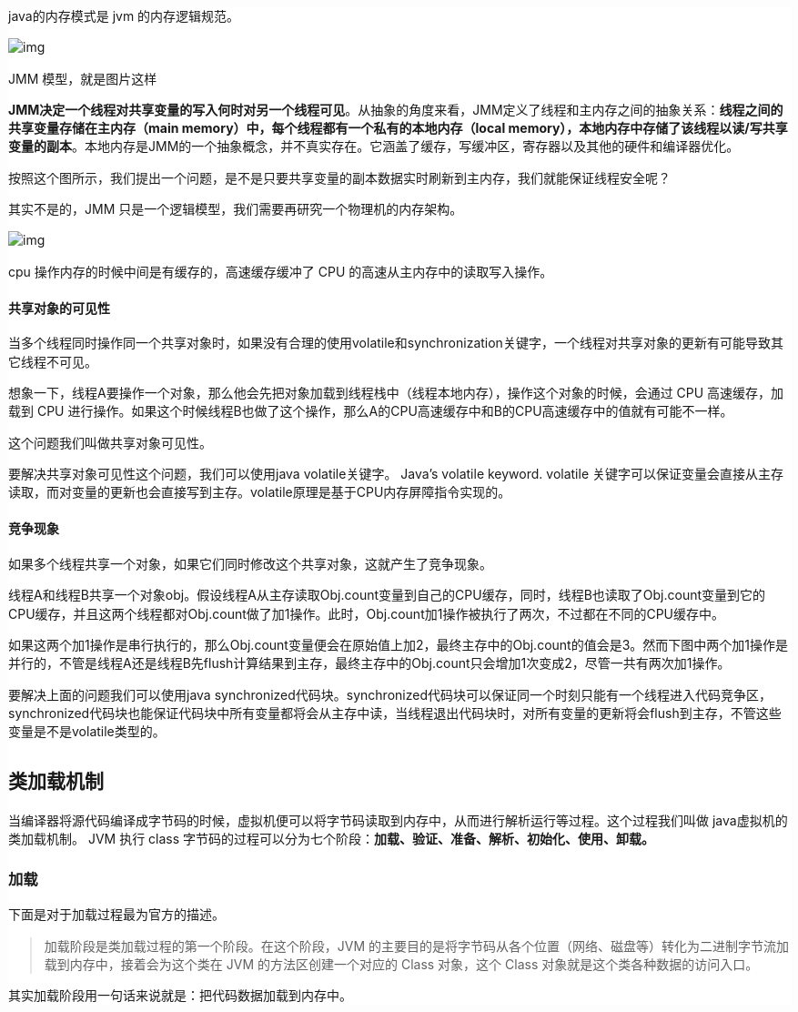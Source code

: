 java的内存模式是 jvm 的内存逻辑规范。

![img](https://raw.githubusercontent.com/jssda/picbed/master/aHR0cDovL2ltZy5ibG9nLmNzZG4ubmV0LzIwMTYwOTIxMTgyMzM3OTA0)

JMM 模型，就是图片这样

**JMM决定一个线程对共享变量的写入何时对另一个线程可见**。从抽象的角度来看，JMM定义了线程和主内存之间的抽象关系：**线程之间的共享变量存储在主内存（main memory）中，每个线程都有一个私有的本地内存（local memory），本地内存中存储了该线程以读/写共享变量的副本**。本地内存是JMM的一个抽象概念，并不真实存在。它涵盖了缓存，写缓冲区，寄存器以及其他的硬件和编译器优化。

按照这个图所示，我们提出一个问题，是不是只要共享变量的副本数据实时刷新到主内存，我们就能保证线程安全呢？

其实不是的，JMM 只是一个逻辑模型，我们需要再研究一个物理机的内存架构。

![img](https://raw.githubusercontent.com/jssda/picbed/master/aHR0cDovL2ltZy5ibG9nLmNzZG4ubmV0LzIwMTYwOTIxMTgzMDEzNTcw)

cpu 操作内存的时候中间是有缓存的，高速缓存缓冲了 CPU 的高速从主内存中的读取写入操作。

#### 共享对象的可见性

当多个线程同时操作同一个共享对象时，如果没有合理的使用volatile和synchronization关键字，一个线程对共享对象的更新有可能导致其它线程不可见。

想象一下，线程A要操作一个对象，那么他会先把对象加载到线程栈中（线程本地内存），操作这个对象的时候，会通过 CPU 高速缓存，加载到 CPU 进行操作。如果这个时候线程B也做了这个操作，那么A的CPU高速缓存中和B的CPU高速缓存中的值就有可能不一样。

这个问题我们叫做共享对象可见性。

要解决共享对象可见性这个问题，我们可以使用java volatile关键字。 Java’s volatile keyword. volatile 关键字可以保证变量会直接从主存读取，而对变量的更新也会直接写到主存。volatile原理是基于CPU内存屏障指令实现的。

#### 竞争现象

如果多个线程共享一个对象，如果它们同时修改这个共享对象，这就产生了竞争现象。

线程A和线程B共享一个对象obj。假设线程A从主存读取Obj.count变量到自己的CPU缓存，同时，线程B也读取了Obj.count变量到它的CPU缓存，并且这两个线程都对Obj.count做了加1操作。此时，Obj.count加1操作被执行了两次，不过都在不同的CPU缓存中。

如果这两个加1操作是串行执行的，那么Obj.count变量便会在原始值上加2，最终主存中的Obj.count的值会是3。然而下图中两个加1操作是并行的，不管是线程A还是线程B先flush计算结果到主存，最终主存中的Obj.count只会增加1次变成2，尽管一共有两次加1操作。

要解决上面的问题我们可以使用java synchronized代码块。synchronized代码块可以保证同一个时刻只能有一个线程进入代码竞争区，synchronized代码块也能保证代码块中所有变量都将会从主存中读，当线程退出代码块时，对所有变量的更新将会flush到主存，不管这些变量是不是volatile类型的。

## 类加载机制

当编译器将源代码编译成字节码的时候，虚拟机便可以将字节码读取到内存中，从而进行解析运行等过程。这个过程我们叫做 java虚拟机的类加载机制。 JVM 执行 class 字节码的过程可以分为七个阶段：**加载、验证、准备、解析、初始化、使用、卸载。**



### 加载

下面是对于加载过程最为官方的描述。

> 加载阶段是类加载过程的第一个阶段。在这个阶段，JVM 的主要目的是将字节码从各个位置（网络、磁盘等）转化为二进制字节流加载到内存中，接着会为这个类在 JVM 的方法区创建一个对应的 Class 对象，这个 Class 对象就是这个类各种数据的访问入口。

其实加载阶段用一句话来说就是：把代码数据加载到内存中。

